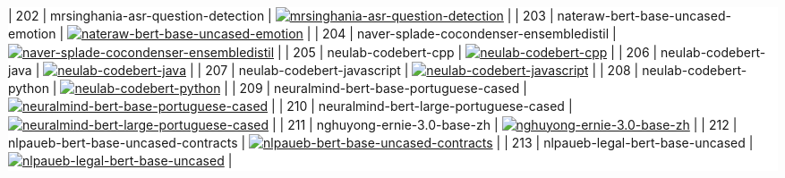 |  202 | mrsinghania-asr-question-detection                                                            | [![mrsinghania-asr-question-detection](https://github.com/Konjarla-Vindya/son-azureml-oss-models/actions/workflows/mrsinghania-asr-question-detection.yml/badge.svg)](https://github.com/Konjarla-Vindya/son-azureml-oss-models/actions/runs/6100381731/job/16554565027)                                                                                                                       |
|  203 | nateraw-bert-base-uncased-emotion                                                             | [![nateraw-bert-base-uncased-emotion](https://github.com/Konjarla-Vindya/son-azureml-oss-models/actions/workflows/nateraw-bert-base-uncased-emotion.yml/badge.svg)](https://github.com/Konjarla-Vindya/son-azureml-oss-models/actions/runs/6095904394/job/16540383955)                                                                                                                         |
|  204 | naver-splade-cocondenser-ensembledistil                                                       | [![naver-splade-cocondenser-ensembledistil](https://github.com/Konjarla-Vindya/son-azureml-oss-models/actions/workflows/naver-splade-cocondenser-ensembledistil.yml/badge.svg)](https://github.com/Konjarla-Vindya/son-azureml-oss-models/actions/runs/6096891374/job/16543409570)                                                                                                             |
|  205 | neulab-codebert-cpp                                                                           | [![neulab-codebert-cpp](https://github.com/Konjarla-Vindya/son-azureml-oss-models/actions/workflows/neulab-codebert-cpp.yml/badge.svg)](https://github.com/Konjarla-Vindya/son-azureml-oss-models/actions/runs/6098143040/job/16547344056)                                                                                                                                                     |
|  206 | neulab-codebert-java                                                                          | [![neulab-codebert-java](https://github.com/Konjarla-Vindya/son-azureml-oss-models/actions/workflows/neulab-codebert-java.yml/badge.svg)](https://github.com/Konjarla-Vindya/son-azureml-oss-models/actions/runs/6108275232/job/16576987402)                                                                                                                                                   |
|  207 | neulab-codebert-javascript                                                                    | [![neulab-codebert-javascript](https://github.com/Konjarla-Vindya/son-azureml-oss-models/actions/workflows/neulab-codebert-javascript.yml/badge.svg)](https://github.com/Konjarla-Vindya/son-azureml-oss-models/actions/runs/6116929800/job/16602817205)                                                                                                                                       |
|  208 | neulab-codebert-python                                                                        | [![neulab-codebert-python](https://github.com/Konjarla-Vindya/son-azureml-oss-models/actions/workflows/neulab-codebert-python.yml/badge.svg)](https://github.com/Konjarla-Vindya/son-azureml-oss-models/actions/runs/6105881535/job/16570041976)                                                                                                                                               |
|  209 | neuralmind-bert-base-portuguese-cased                                                         | [![neuralmind-bert-base-portuguese-cased](https://github.com/Konjarla-Vindya/son-azureml-oss-models/actions/workflows/neuralmind-bert-base-portuguese-cased.yml/badge.svg)](https://github.com/Konjarla-Vindya/son-azureml-oss-models/actions/runs/6095938932/job/16540481780)                                                                                                                 |
|  210 | neuralmind-bert-large-portuguese-cased                                                        | [![neuralmind-bert-large-portuguese-cased](https://github.com/Konjarla-Vindya/son-azureml-oss-models/actions/workflows/neuralmind-bert-large-portuguese-cased.yml/badge.svg)](https://github.com/Konjarla-Vindya/son-azureml-oss-models/actions/runs/6099764594/job/16552650701)                                                                                                               |
|  211 | nghuyong-ernie-3.0-base-zh                                                                    | [![nghuyong-ernie-3.0-base-zh](https://github.com/Konjarla-Vindya/son-azureml-oss-models/actions/workflows/nghuyong-ernie-3.0-base-zh.yml/badge.svg)](https://github.com/Konjarla-Vindya/son-azureml-oss-models/actions/runs/6118622873/job/16607048511)                                                                                                                                       |
|  212 | nlpaueb-bert-base-uncased-contracts                                                           | [![nlpaueb-bert-base-uncased-contracts](https://github.com/Konjarla-Vindya/son-azureml-oss-models/actions/workflows/nlpaueb-bert-base-uncased-contracts.yml/badge.svg)](https://github.com/Konjarla-Vindya/son-azureml-oss-models/actions/runs/6103645381/job/16564414875)                                                                                                                     |
|  213 | nlpaueb-legal-bert-base-uncased                                                               | [![nlpaueb-legal-bert-base-uncased](https://github.com/Konjarla-Vindya/son-azureml-oss-models/actions/workflows/nlpaueb-legal-bert-base-uncased.yml/badge.svg)](https://github.com/Konjarla-Vindya/son-azureml-oss-models/actions/runs/6102559237/job/16561276263)                                                                                                                             |